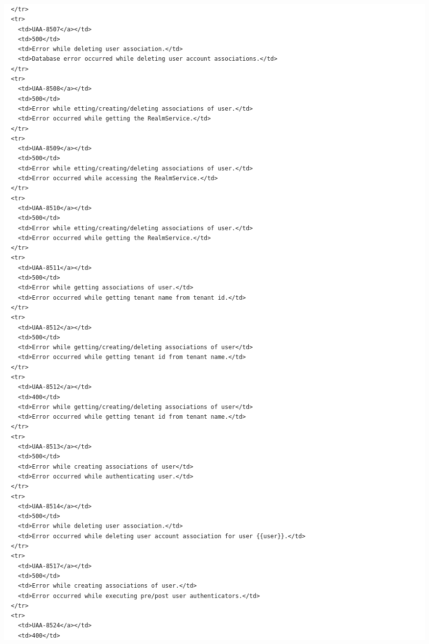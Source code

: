       </tr>
      <tr>
        <td>UAA-8507</a></td>
        <td>500</td>
        <td>Error while deleting user association.</td>
        <td>Database error occurred while deleting user account associations.</td>
      </tr>
      <tr>
        <td>UAA-8508</a></td>
        <td>500</td>
        <td>Error while etting/creating/deleting associations of user.</td>
        <td>Error occurred while getting the RealmService.</td>
      </tr>
      <tr>
        <td>UAA-8509</a></td>
        <td>500</td>
        <td>Error while etting/creating/deleting associations of user.</td>
        <td>Error occurred while accessing the RealmService.</td>
      </tr>
      <tr>
        <td>UAA-8510</a></td>
        <td>500</td>
        <td>Error while etting/creating/deleting associations of user.</td>
        <td>Error occurred while getting the RealmService.</td>
      </tr>
      <tr>
        <td>UAA-8511</a></td>
        <td>500</td>
        <td>Error while getting associations of user.</td>
        <td>Error occurred while getting tenant name from tenant id.</td>
      </tr>
      <tr>
        <td>UAA-8512</a></td>
        <td>500</td>
        <td>Error while getting/creating/deleting associations of user</td>
        <td>Error occurred while getting tenant id from tenant name.</td>
      </tr>
      <tr>
        <td>UAA-8512</a></td>
        <td>400</td>
        <td>Error while getting/creating/deleting associations of user</td>
        <td>Error occurred while getting tenant id from tenant name.</td>
      </tr>      
      <tr>
        <td>UAA-8513</a></td>
        <td>500</td>
        <td>Error while creating associations of user</td>
        <td>Error occurred while authenticating user.</td>
      </tr>
      <tr>
        <td>UAA-8514</a></td>
        <td>500</td>
        <td>Error while deleting user association.</td>
        <td>Error occurred while deleting user account association for user {{user}}.</td>
      </tr>
      <tr>
        <td>UAA-8517</a></td>
        <td>500</td>
        <td>Error while creating associations of user.</td>
        <td>Error occurred while executing pre/post user authenticators.</td>
      </tr>
      <tr>
        <td>UAA-8524</a></td>
        <td>400</td>